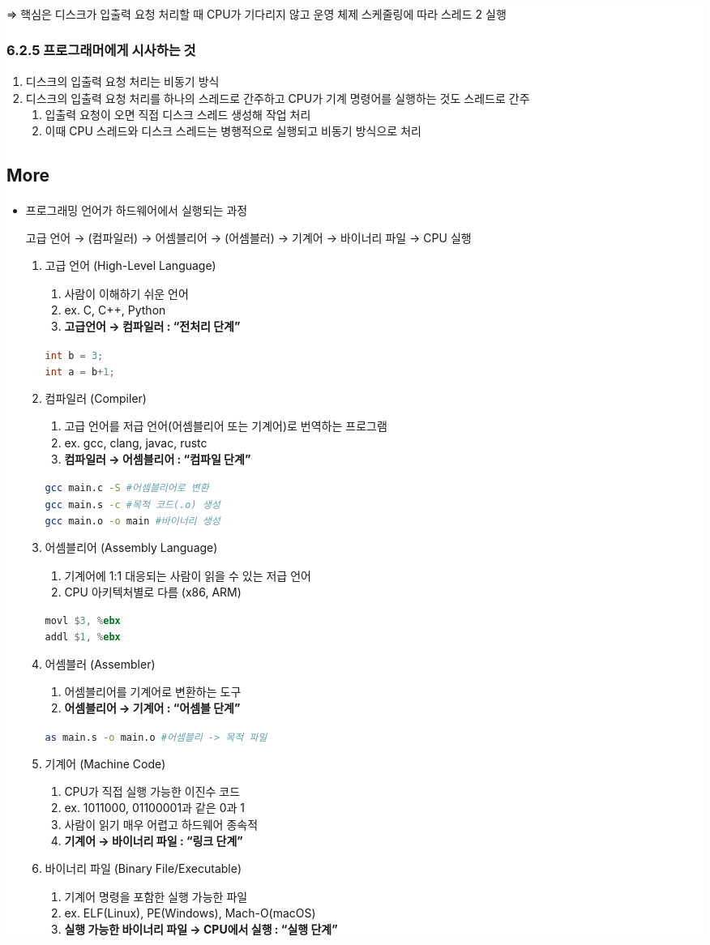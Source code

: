 ⇒ 핵심은 디스크가 입출력 요청 처리할 때 CPU가 기다리지 않고 운영 체제 스케줄링에 따라 스레드 2 실행



### 6.2.5 프로그래머에게 시사하는 것

1. 디스크의 입출력 요청 처리는 비동기 방식
2. 디스크의 입출력 요청 처리를 하나의 스레드로 간주하고 CPU가 기계 명령어를 실행하는 것도 스레드로 간주
    1. 입출력 요청이 오면 직접 디스크 스레드 생성해 작업 처리
    2. 이때 CPU 스레드와 디스크 스레드는 병행적으로 실행되고 비동기 방식으로 처리

## More

- 프로그래밍 언어가 하드웨어에서 실행되는 과정
    
    고급 언어 → (컴파일러) → 어셈블리어 → (어셈블러) → 기계어 → 바이너리 파일 → CPU 실행
    
    1. 고급 언어 (High-Level Language)
        1. 사람이 이해하기 쉬운 언어
        2. ex. C, C++, Python
        3. **고급언어 → 컴파일러 : “전처리 단계”**
        
        ```c
        int b = 3;
        int a = b+1;
        ```
        
    2. 컴파일러 (Compiler)
        1. 고급 언어를 저급 언어(어셈블리어 또는 기계어)로 번역하는 프로그램
        2. ex. gcc, clang, javac, rustc
        3. **컴파일러 → 어셈블리어 : “컴파일 단계”**
        
        ```bash
        gcc main.c -S #어셈블리어로 변환
        gcc main.s -c #목적 코드(.o) 생성
        gcc main.o -o main #바이너리 생성
        ```
        
    3. 어셈블리어 (Assembly Language)
        1. 기계어에 1:1 대응되는 사람이 읽을 수 있는 저급 언어
        2. CPU 아키텍처별로 다름 (x86, ARM)
        
        ```nasm
        movl $3, %ebx
        addl $1, %ebx
        ```
        
    4. 어셈블러 (Assembler)
        1. 어셈블리어를 기계어로 변환하는 도구
        2. **어셈블리어 → 기계어 : “어셈블 단계”**
        
        ```bash
        as main.s -o main.o #어셈블리 -> 목적 파일
        ```
        
    5. 기계어 (Machine Code)
        1. CPU가 직접 실행 가능한 이진수 코드
        2. ex. 1011000, 01100001과 같은 0과 1
        3. 사람이 읽기 매우 어렵고 하드웨어 종속적
        4. **기계어 → 바이너리 파일 : “링크 단계”**
    6. 바이너리 파일 (Binary File/Executable)
        1. 기계어 명령을 포함한 실행 가능한 파일
        2. ex. ELF(Linux), PE(Windows), Mach-O(macOS)
        3. **실행 가능한 바이너리 파일 → CPU에서 실행 : “실행 단계”**
        